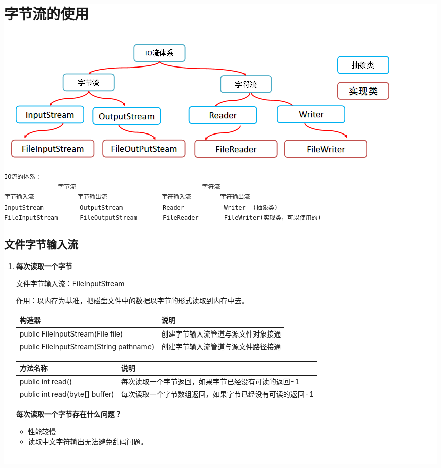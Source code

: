 

# 字节流的使用

![IO流体系](image\IO体系.png)

```
IO流的体系：
			   字节流                                   字符流
字节输入流            字节输出流               字符输入流        字符输出流
InputStream          OutputStream           Reader           Writer  (抽象类)
FileInputStream      FileOutputStream       FileReader       FileWriter(实现类，可以使用的)
```

## 文件字节输入流

1. **每次读取一个字节**

   文件字节输入流：FileInputStream

   作用：以内存为基准，把磁盘文件中的数据以字节的形式读取到内存中去。

   | 构造器                                  | 说明                               |
   | --------------------------------------- | ---------------------------------- |
   | public FileInputStream(File file)       | 创建字节输入流管道与源文件对象接通 |
   | public FileInputStream(String pathname) | 创建字节输入流管道与源文件路径接通 |

   | 方法名称                       | 说明                                                   |
   | ------------------------------ | ------------------------------------------------------ |
   | public int read()              | 每次读取一个字节返回，如果字节已经没有可读的返回-1     |
   | public int read(byte[] buffer) | 每次读取一个字节数组返回，如果字节已经没有可读的返回-1 |

   **每次读取一个字节存在什么问题？**

   - 性能较慢
   - 读取中文字符输出无法避免乱码问题。

​		

